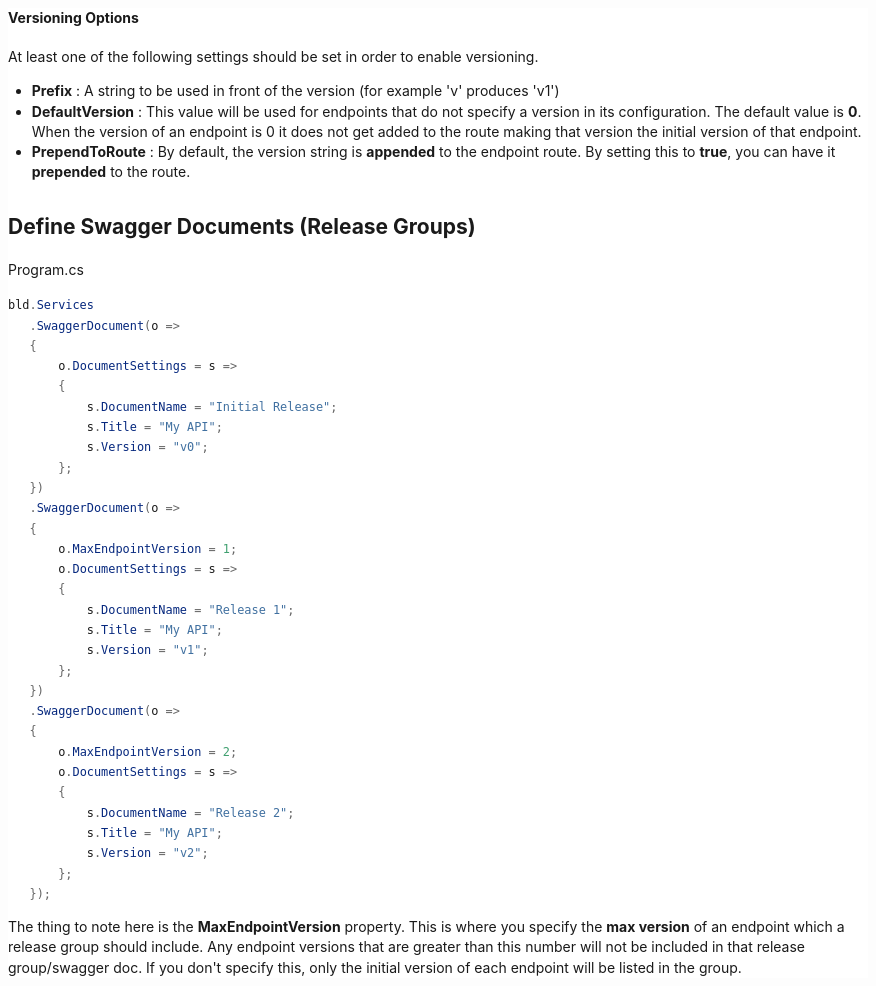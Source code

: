 #### Versioning Options

At least one of the following settings should be set in order to enable versioning.

*   **Prefix** : A string to be used in front of the version (for example 'v' produces 'v1')
*   **DefaultVersion** : This value will be used for endpoints that do not specify a version in its configuration. The default value is **0**. When the version of an endpoint is 0 it does not get added to the route making that version the initial version of that endpoint.
*   **PrependToRoute** : By default, the version string is **appended** to the endpoint route. By setting this to **true**, you can have it **prepended** to the route.

## Define Swagger Documents (Release Groups)

Program.cs

```csharp
bld.Services
   .SwaggerDocument(o =>
   {
       o.DocumentSettings = s =>
       {
           s.DocumentName = "Initial Release";
           s.Title = "My API";
           s.Version = "v0";
       };
   })
   .SwaggerDocument(o =>
   {
       o.MaxEndpointVersion = 1;
       o.DocumentSettings = s =>
       {
           s.DocumentName = "Release 1";
           s.Title = "My API";
           s.Version = "v1";
       };
   })
   .SwaggerDocument(o =>
   {
       o.MaxEndpointVersion = 2;
       o.DocumentSettings = s =>
       {
           s.DocumentName = "Release 2";
           s.Title = "My API";
           s.Version = "v2";
       };
   });
```

The thing to note here is the **MaxEndpointVersion** property. This is where you specify the **max version** of an endpoint which a release group should include. Any endpoint versions that are greater than this number will not be included in that release group/swagger doc. If you don't specify this, only the initial version of each endpoint will be listed in the group.

